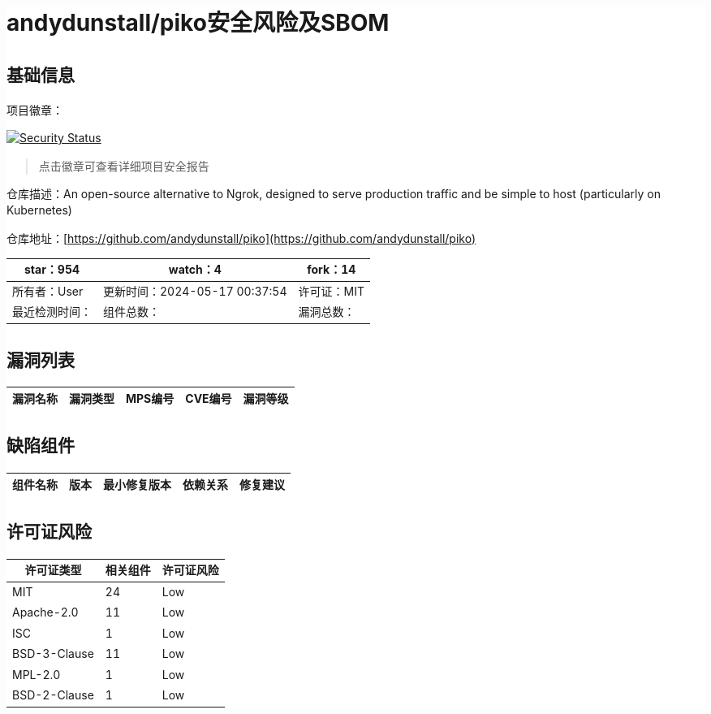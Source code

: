 # andydunstall/piko安全风险及SBOM

## 基础信息

项目徽章：

[![Security Status](https://www.murphysec.com/platform3/v31/badge/1791171260436606976.svg)](https://www.murphysec.com/console/report/1791170545983057920/1791171260436606976)

> 点击徽章可查看详细项目安全报告

仓库描述：An open-source alternative to Ngrok, designed to serve production traffic and be simple to host (particularly on Kubernetes)

仓库地址：[https://github.com/andydunstall/piko](https://github.com/andydunstall/piko)

| star：954 | watch：4 | fork：14 |
| ----------- | -------------- | ------------ |
| 所有者：User | 更新时间：2024-05-17 00:37:54 | 许可证：MIT |
| 最近检测时间： | 组件总数： | 漏洞总数： |




## 漏洞列表

| 漏洞名称 | 漏洞类型 | MPS编号 | CVE编号 | 漏洞等级 |
| ------- | ------ | ------- | ------ | ----- |





## 缺陷组件

| 组件名称 | 版本 | 最小修复版本 | 依赖关系 | 修复建议 |
| -------- | ---- | ------------ | -------- | -------- |





## 许可证风险

| 许可证类型 | 相关组件 | 许可证风险 |
| ---------- | -------- | ---------- |
|MIT|24|Low|
|Apache-2.0|11|Low|
|ISC|1|Low|
|BSD-3-Clause|11|Low|
|MPL-2.0|1|Low|
|BSD-2-Clause|1|Low|
